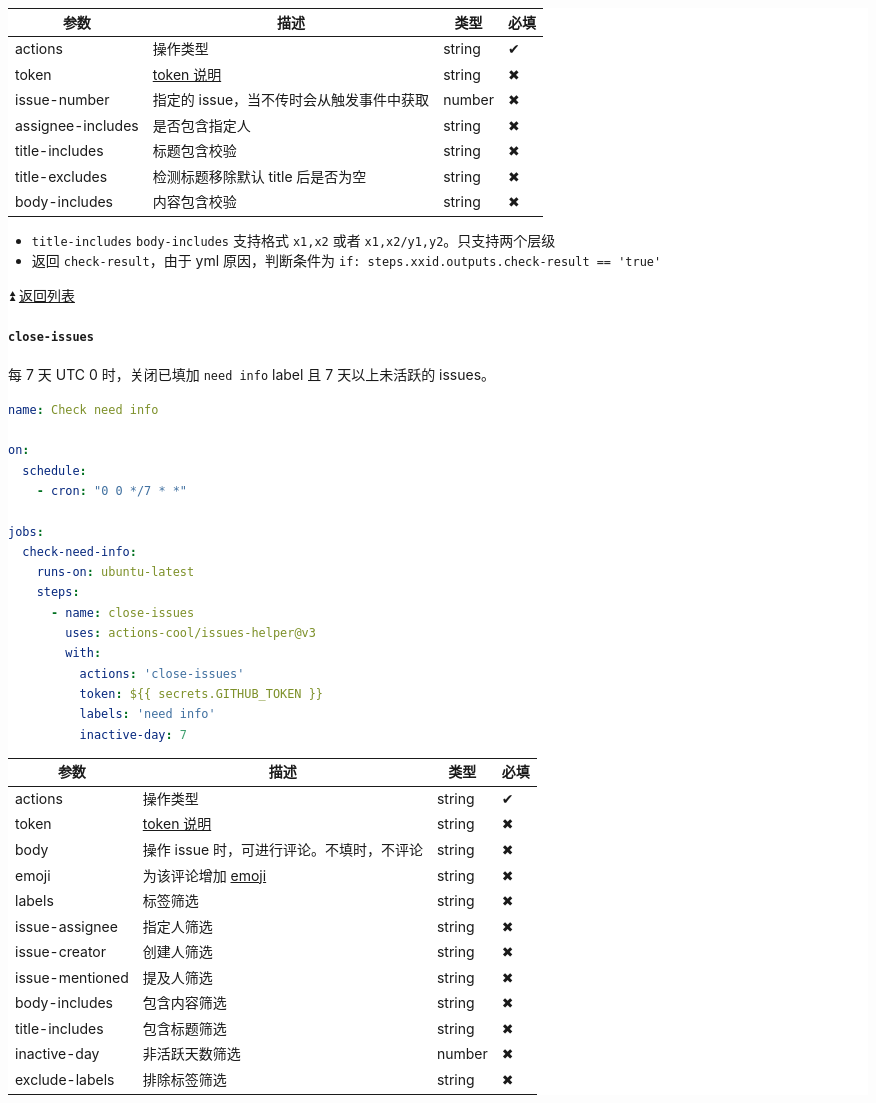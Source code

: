 | 参数 | 描述 | 类型 | 必填 |
| -- | -- | -- | -- |
| actions | 操作类型 | string | ✔ |
| token | [token 说明](#token) | string | ✖ |
| issue-number | 指定的 issue，当不传时会从触发事件中获取 | number | ✖ |
| assignee-includes | 是否包含指定人 | string | ✖ |
| title-includes | 标题包含校验 | string | ✖ |
| title-excludes | 检测标题移除默认 title 后是否为空 | string | ✖ |
| body-includes | 内容包含校验 | string | ✖ |

- `title-includes` `body-includes` 支持格式 `x1,x2` 或者 `x1,x2/y1,y2`。只支持两个层级
- 返回 `check-result`，由于 yml 原因，判断条件为 `if: steps.xxid.outputs.check-result == 'true'`

⏫ [返回列表](#列-表)

#### `close-issues`

每 7 天 UTC 0 时，关闭已填加 `need info` label 且 7 天以上未活跃的 issues。

```yml
name: Check need info

on:
  schedule:
    - cron: "0 0 */7 * *"

jobs:
  check-need-info:
    runs-on: ubuntu-latest
    steps:
      - name: close-issues
        uses: actions-cool/issues-helper@v3
        with:
          actions: 'close-issues'
          token: ${{ secrets.GITHUB_TOKEN }}
          labels: 'need info'
          inactive-day: 7
```

| 参数 | 描述 | 类型 | 必填 |
| -- | -- | -- | -- |
| actions | 操作类型 | string | ✔ |
| token | [token 说明](#token) | string | ✖ |
| body | 操作 issue 时，可进行评论。不填时，不评论 | string | ✖ |
| emoji | 为该评论增加 [emoji](#emoji-types) | string | ✖ |
| labels | 标签筛选 | string | ✖ |
| issue-assignee | 指定人筛选 | string | ✖ |
| issue-creator | 创建人筛选 | string | ✖ |
| issue-mentioned | 提及人筛选 | string | ✖ |
| body-includes | 包含内容筛选 | string | ✖ |
| title-includes | 包含标题筛选 | string | ✖ |
| inactive-day | 非活跃天数筛选 | number | ✖ |
| exclude-labels | 排除标签筛选 | string | ✖ |
